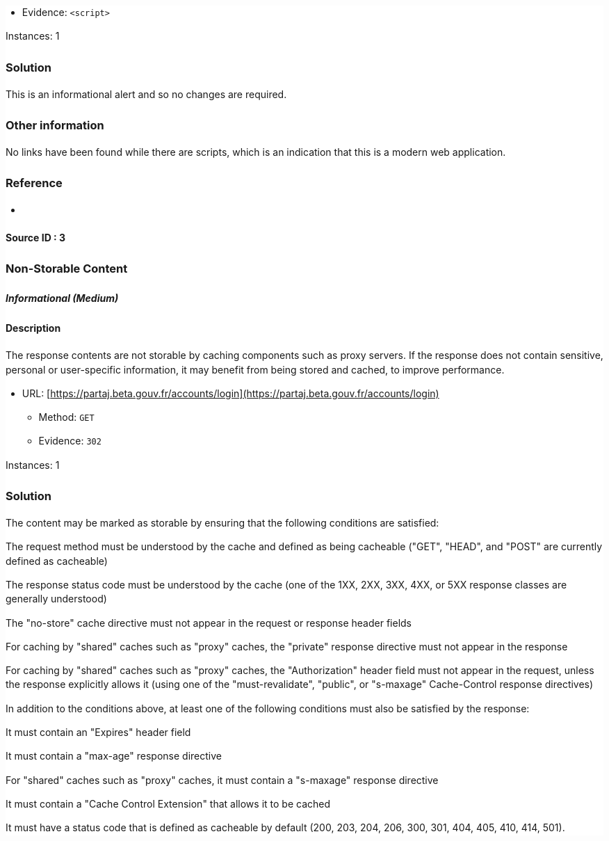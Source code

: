   
  * Evidence: `<script>`
  
  
  
  
Instances: 1
  
### Solution
<p>This is an informational alert and so no changes are required.</p>
  
### Other information
<p>No links have been found while there are scripts, which is an indication that this is a modern web application.</p>
  
### Reference
* 

  
#### Source ID : 3

  
  
  
  
### Non-Storable Content
##### Informational (Medium)
  
  
  
  
#### Description
<p>The response contents are not storable by caching components such as proxy servers. If the response does not contain sensitive, personal or user-specific information, it may benefit from being stored and cached, to improve performance.</p>
  
  
  
* URL: [https://partaj.beta.gouv.fr/accounts/login](https://partaj.beta.gouv.fr/accounts/login)
  
  
  * Method: `GET`
  
  
  * Evidence: `302`
  
  
  
  
Instances: 1
  
### Solution
<p>The content may be marked as storable by ensuring that the following conditions are satisfied:</p><p>The request method must be understood by the cache and defined as being cacheable ("GET", "HEAD", and "POST" are currently defined as cacheable)</p><p>The response status code must be understood by the cache (one of the 1XX, 2XX, 3XX, 4XX, or 5XX response classes are generally understood)</p><p>The "no-store" cache directive must not appear in the request or response header fields</p><p>For caching by "shared" caches such as "proxy" caches, the "private" response directive must not appear in the response</p><p>For caching by "shared" caches such as "proxy" caches, the "Authorization" header field must not appear in the request, unless the response explicitly allows it (using one of the "must-revalidate", "public", or "s-maxage" Cache-Control response directives)</p><p>In addition to the conditions above, at least one of the following conditions must also be satisfied by the response:</p><p>It must contain an "Expires" header field</p><p>It must contain a "max-age" response directive</p><p>For "shared" caches such as "proxy" caches, it must contain a "s-maxage" response directive</p><p>It must contain a "Cache Control Extension" that allows it to be cached</p><p>It must have a status code that is defined as cacheable by default (200, 203, 204, 206, 300, 301, 404, 405, 410, 414, 501).   </p>
  